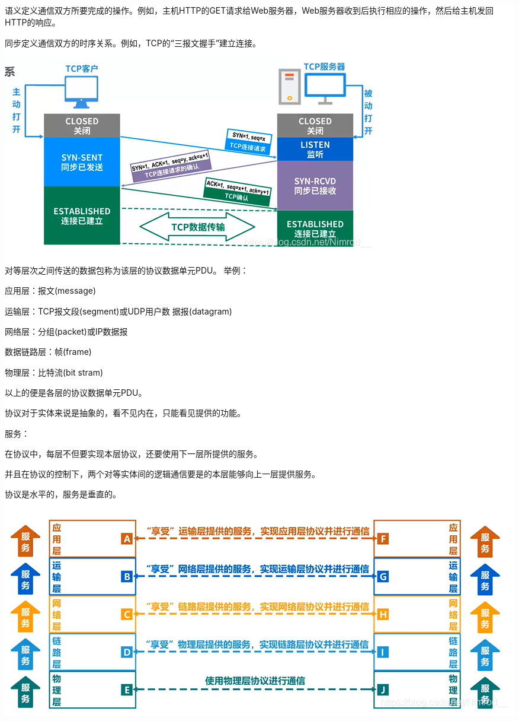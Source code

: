 语义定义通信双方所要完成的操作。例如，主机HTTP的GET请求给Web服务器，Web服务器收到后执行相应的操作，然后给主机发回HTTP的响应。

同步定义通信双方的时序关系。例如，TCP的“三报文握手”建立连接。

![同步示例](./jw31.png)

对等层次之间传送的数据包称为该层的协议数据单元PDU。
举例：

应用层：报文(message)

运输层：TCP报文段(segment)或UDP用户数 据报(datagram)

网络层：分组(packet)或IP数据报

数据链路层：帧(frame)

物理层：比特流(bit stram)

以上的便是各层的协议数据单元PDU。

协议对于实体来说是抽象的，看不见内在，只能看见提供的功能。

服务：

在协议中，每层不但要实现本层协议，还要使用下一层所提供的服务。

并且在协议的控制下，两个对等实体间的逻辑通信要是的本层能够向上一层提供服务。

协议是水平的，服务是垂直的。


![水平、服务](./jw32.png)
